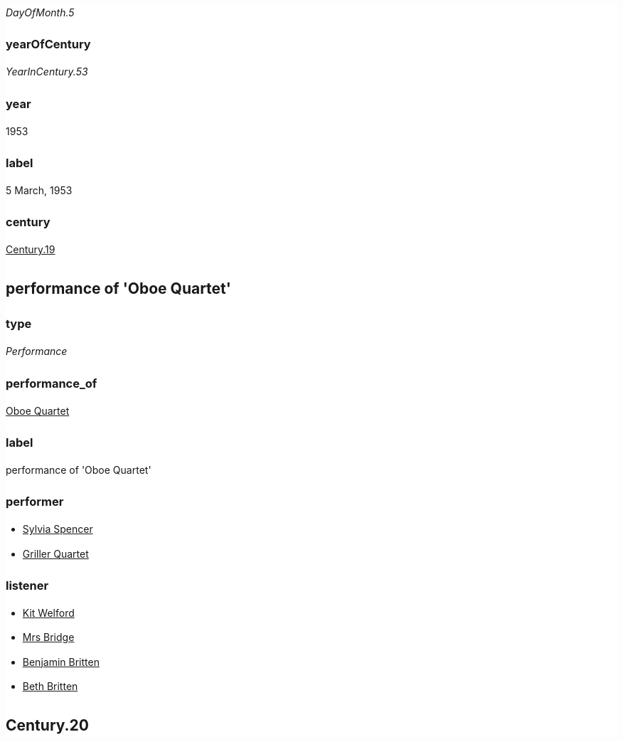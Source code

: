
*DayOfMonth.5*

### yearOfCentury


*YearInCentury.53*

### year


1953

### label


5 March, 1953

### century


[Century.19](#Century.19)

## performance of 'Oboe Quartet'

### type


*Performance*

### performance_of


[Oboe Quartet](#Oboe-Quartet)

### label


performance of 'Oboe Quartet'

### performer

 - [Sylvia Spencer](#Sylvia-Spencer)

 - [Griller Quartet](#Griller-Quartet)

### listener

 - [Kit Welford](#Kit-Welford)

 - [Mrs Bridge](#Mrs-Bridge)

 - [Benjamin Britten](#Benjamin-Britten)

 - [Beth Britten](#Beth-Britten)

## Century.20
